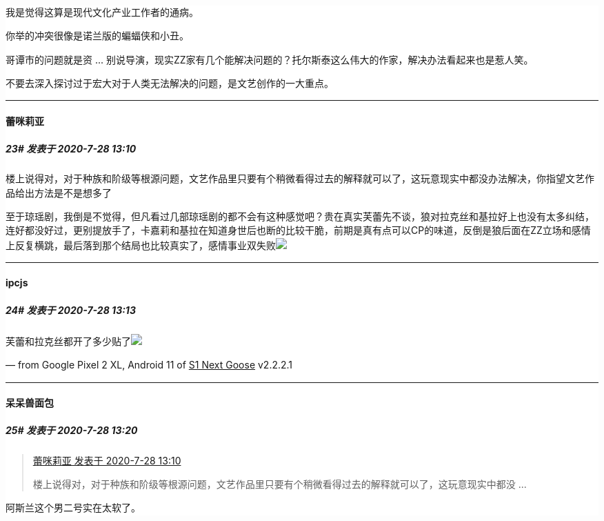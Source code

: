 我是觉得这算是现代文化产业工作者的通病。

你举的冲突很像是诺兰版的蝙蝠侠和小丑。

哥谭市的问题就是资 ...</blockquote>
别说导演，现实ZZ家有几个能解决问题的？托尔斯泰这么伟大的作家，解决办法看起来也是惹人笑。


不要去深入探讨过于宏大对于人类无法解决的问题，是文艺创作的一大重点。







*****

####  蕾咪莉亚  
##### 23#       发表于 2020-7-28 13:10




楼上说得对，对于种族和阶级等根源问题，文艺作品里只要有个稍微看得过去的解释就可以了，这玩意现实中都没办法解决，你指望文艺作品给出方法是不是想多了


至于琼瑶剧，我倒是不觉得，但凡看过几部琼瑶剧的都不会有这种感觉吧？贵在真实芙蕾先不谈，狼对拉克丝和基拉好上也没有太多纠结，连好都没好过，更别提放手了，卡嘉莉和基拉在知道身世后也断的比较干脆，前期是真有点可以CP的味道，反倒是狼后面在ZZ立场和感情上反复横跳，最后落到那个结局也比较真实了，感情事业双失败<img src="https://static.saraba1st.com/image/smiley/face2017/067.png" referrerpolicy="no-referrer">







*****

####  ipcjs  
##### 24#       发表于 2020-7-28 13:13




芙蕾和拉克丝都开了多少贴了<img src="https://static.saraba1st.com/image/smiley/face2017/068.png" referrerpolicy="no-referrer">

— from Google Pixel 2 XL, Android 11 of [S1 Next Goose](https://pan.baidu.com/s/1mi43uRm) v2.2.2.1







*****

####  呆呆兽面包  
##### 25#       发表于 2020-7-28 13:20



<blockquote><a href="httphttps://bbs.saraba1st.com/2b/forum.php?mod=redirect&amp;goto=findpost&amp;pid=48238323&amp;ptid=1951922" target="_blank">蕾咪莉亚 发表于 2020-7-28 13:10</a>

楼上说得对，对于种族和阶级等根源问题，文艺作品里只要有个稍微看得过去的解释就可以了，这玩意现实中都没 ...</blockquote>
阿斯兰这个男二号实在太软了。

